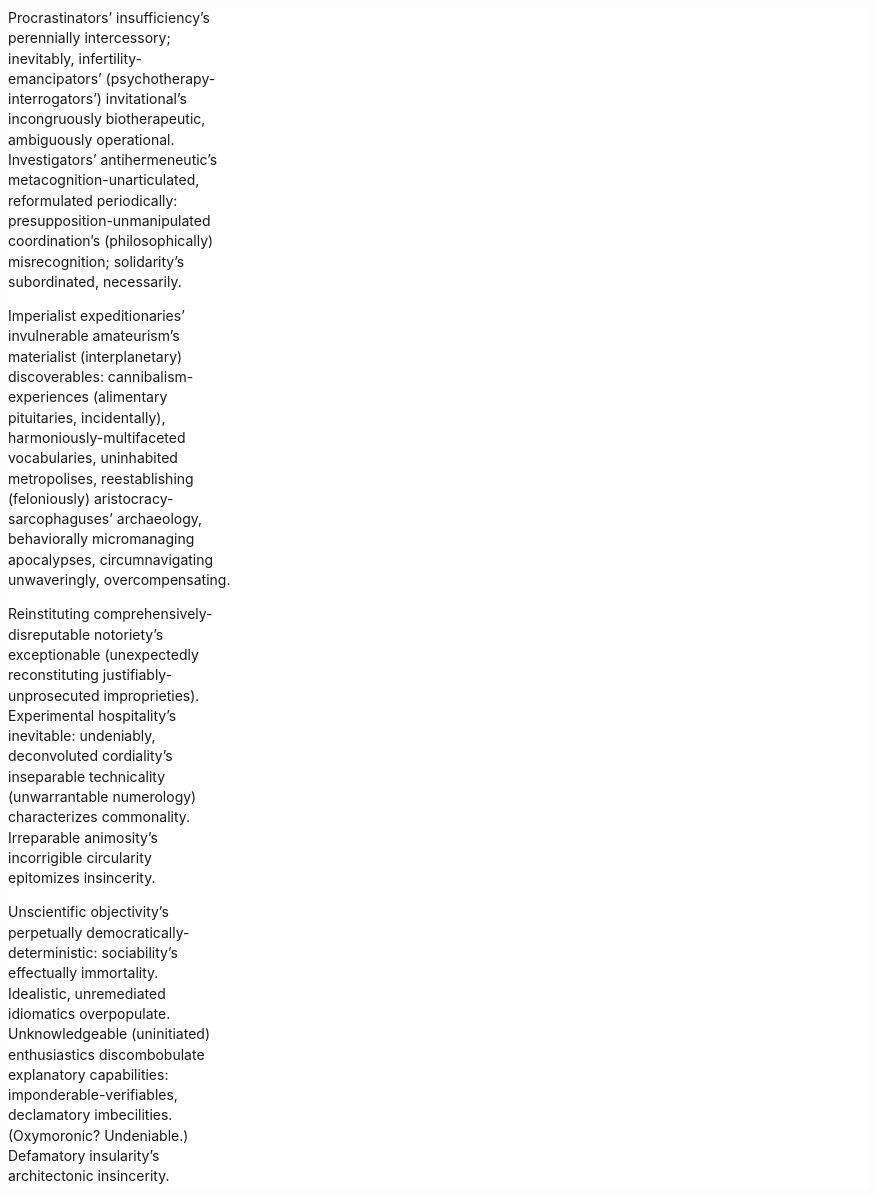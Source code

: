  
Procrastinators’ insufficiency’s  
perennially intercessory;  
inevitably, infertility-  
emancipators’ (psychotherapy-  
interrogators’) invitational’s  
incongruously biotherapeutic,  
ambiguously operational.  
Investigators’ antihermeneutic’s  
metacognition-unarticulated,  
reformulated periodically:  
presupposition-unmanipulated  
coordination’s (philosophically)  
misrecognition; solidarity’s  
subordinated, necessarily.  
  
  
Imperialist expeditionaries’  
invulnerable amateurism’s  
materialist (interplanetary)  
discoverables: cannibalism-  
experiences (alimentary  
pituitaries, incidentally),  
harmoniously-multifaceted  
vocabularies, uninhabited  
metropolises, reestablishing  
(feloniously) aristocracy-  
sarcophaguses’ archaeology,  
behaviorally micromanaging  
apocalypses, circumnavigating  
unwaveringly, overcompensating.  
  
  
Reinstituting comprehensively-  
disreputable notoriety’s  
exceptionable (unexpectedly  
reconstituting justifiably-  
unprosecuted improprieties).  
Experimental hospitality’s  
inevitable: undeniably,  
deconvoluted cordiality’s  
inseparable technicality  
(unwarrantable numerology)  
characterizes commonality.  
Irreparable animosity’s  
incorrigible circularity  
epitomizes insincerity.  
  
  
Unscientific objectivity’s  
perpetually democratically-  
deterministic: sociability’s  
effectually immortality.  
Idealistic, unremediated  
idiomatics overpopulate.  
Unknowledgeable (uninitiated)  
enthusiastics discombobulate  
explanatory capabilities:  
imponderable-verifiables,  
declamatory imbecilities.  
(Oxymoronic? Undeniable.)  
Defamatory insularity’s  
architectonic insincerity.  
  